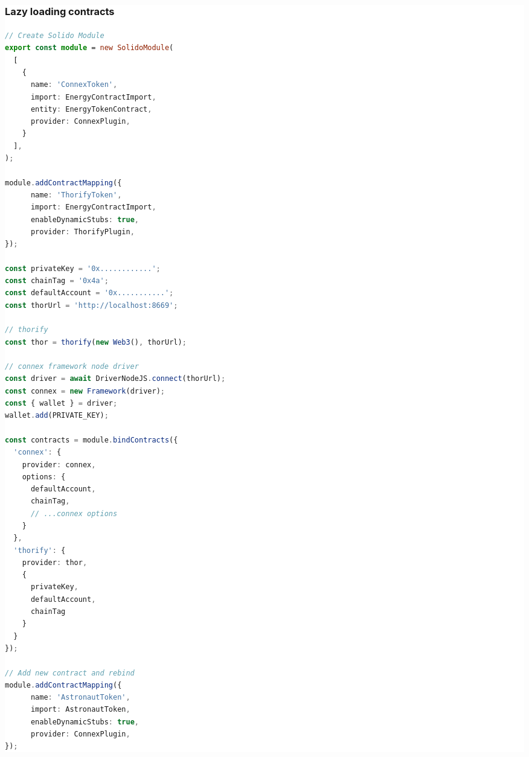 
### Lazy loading contracts
```typescript
// Create Solido Module
export const module = new SolidoModule(
  [
    {
      name: 'ConnexToken',
      import: EnergyContractImport,
      entity: EnergyTokenContract,
      provider: ConnexPlugin,
    }
  ],
);

module.addContractMapping({
      name: 'ThorifyToken',
      import: EnergyContractImport,
      enableDynamicStubs: true,
      provider: ThorifyPlugin,
});

const privateKey = '0x............';
const chainTag = '0x4a';
const defaultAccount = '0x...........';
const thorUrl = 'http://localhost:8669';

// thorify
const thor = thorify(new Web3(), thorUrl);

// connex framework node driver
const driver = await DriverNodeJS.connect(thorUrl);
const connex = new Framework(driver);
const { wallet } = driver;
wallet.add(PRIVATE_KEY);

const contracts = module.bindContracts({
  'connex': {
    provider: connex,
    options: {
      defaultAccount,
      chainTag,
      // ...connex options
    }
  },
  'thorify': {
    provider: thor,
    {
      privateKey,
      defaultAccount,
      chainTag      
    }
  }
});

// Add new contract and rebind 
module.addContractMapping({
      name: 'AstronautToken',
      import: AstronautToken,
      enableDynamicStubs: true,
      provider: ConnexPlugin,
});

```